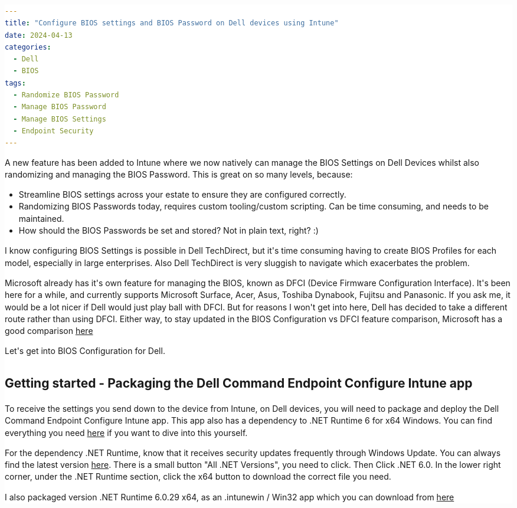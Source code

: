 ```yaml
---
title: "Configure BIOS settings and BIOS Password on Dell devices using Intune"
date: 2024-04-13
categories:
  - Dell
  - BIOS
tags:
  - Randomize BIOS Password
  - Manage BIOS Password
  - Manage BIOS Settings
  - Endpoint Security
---
```


A new feature has been added to Intune where we now natively can manage the BIOS Settings on Dell Devices whilst also randomizing and managing the BIOS Password. This is great on so many levels, because:
* Streamline BIOS settings across your estate to ensure they are configured correctly.
* Randomizing BIOS Passwords today, requires custom tooling/custom scripting. Can be time consuming, and needs to be maintained.
* How should the BIOS Passwords be set and stored? Not in plain text, right? :)

I know configuring BIOS Settings is possible in Dell TechDirect, but it's time consuming having to create BIOS Profiles for each model, especially in large enterprises. Also Dell TechDirect is very sluggish to navigate which exacerbates the problem.

Microsoft already has it's own feature for managing the BIOS, known as DFCI (Device Firmware Configuration Interface). It's been here for a while, and currently supports Microsoft Surface, Acer, Asus, Toshiba Dynabook, Fujitsu and Panasonic. If you ask me, it would be a lot nicer if Dell would just play ball with DFCI. But for reasons I won't get into here, Dell has decided to take a different route rather than using DFCI.
Either way, to stay updated in the BIOS Configuration vs DFCI feature comparison, Microsoft has a good comparison [here](https://learn.microsoft.com/en-us/mem/intune/configuration/bios-configuration#bios-configuration-vs-dfci)

Let's get into BIOS Configuration for Dell.

## Getting started - Packaging the Dell Command Endpoint Configure Intune app
To receive the settings you send down to the device from Intune, on Dell devices, you will need to package and deploy the Dell Command Endpoint Configure Intune app. This app also has a dependency to .NET Runtime 6 for x64 Windows. You can find everything you need [here](https://www.dell.com/support/kbdoc/en-us/000214308/dell-command-endpoint-configure-for-microsoft-intune) if you want to dive into this yourself.

For the dependency .NET Runtime, know that it receives security updates frequently through Windows Update. You can always find the latest version [here](https://dotnet.microsoft.com/en-us/download). There is a small button "All .NET Versions", you need to click. Then Click .NET 6.0. In the lower right corner, under the .NET Runtime section, click the x64 button to download the correct file you need. 

I also packaged version .NET Runtime 6.0.29 x64, as an .intunewin / Win32 app which you can download from <a id="raw-url" href="https://raw.githubusercontent.com/thisisevilevil/evilevil365/master/assets/dotnet-runtime-6.0.29-win-x64.intunewin">here</a>
